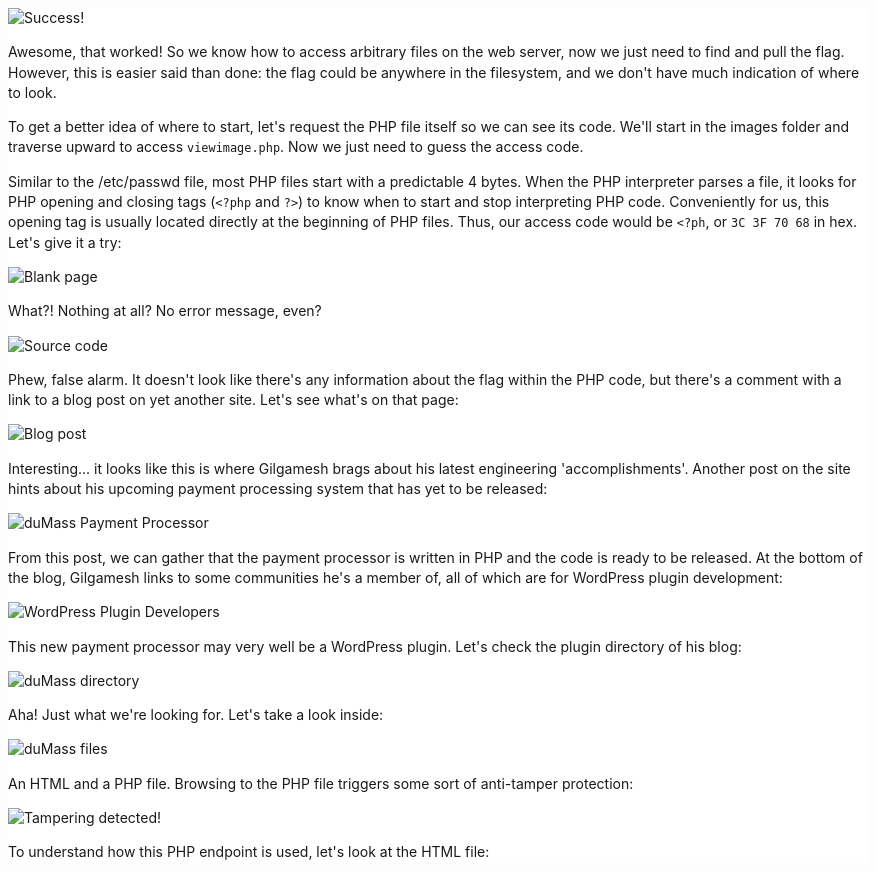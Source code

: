 ![Success!](/resources/ists15/53.PNG)

Awesome, that worked! So we know how to access arbitrary files on the web server, now we just need to find and pull the flag. However, this is easier said than done: the flag could be anywhere in the filesystem, and we don't have much indication of where to look.

To get a better idea of where to start, let's request the PHP file itself so we can see its code. We'll start in the images folder and traverse upward to access `viewimage.php`. Now we just need to guess the access code.

Similar to the /etc/passwd file, most PHP files start with a predictable 4 bytes. When the PHP interpreter parses a file, it looks for PHP opening and closing tags (`<?php` and `?>`) to know when to start and stop interpreting PHP code. Conveniently for us, this opening tag is usually located directly at the beginning of PHP files. Thus, our access code would be `<?ph`, or `3C 3F 70 68` in hex. Let's give it a try:

![Blank page](/resources/ists15/54.PNG)

What?! Nothing at all? No error message, even?

![Source code](/resources/ists15/55.PNG)

Phew, false alarm. It doesn't look like there's any information about the flag within the PHP code, but there's a comment with a link to a blog post on yet another site. Let's see what's on that page:

![Blog post](/resources/ists15/56.PNG)

Interesting... it looks like this is where Gilgamesh brags about his latest engineering 'accomplishments'. Another post on the site hints about his upcoming payment processing system that has yet to be released:

![duMass Payment Processor](/resources/ists15/57.PNG)

From this post, we can gather that the payment processor is written in PHP and the code is ready to be released. At the bottom of the blog, Gilgamesh links to some communities he's a member of, all of which are for WordPress plugin development:

![WordPress Plugin Developers](/resources/ists15/58.PNG)

This new payment processor may very well be a WordPress plugin. Let's check the plugin directory of his blog:

![duMass directory](/resources/ists15/59.PNG)

Aha! Just what we're looking for. Let's take a look inside:

![duMass files](/resources/ists15/60.PNG)

An HTML and a PHP file. Browsing to the PHP file triggers some sort of anti-tamper protection:

![Tampering detected!](/resources/ists15/65.PNG)

To understand how this PHP endpoint is used, let's look at the HTML file:
